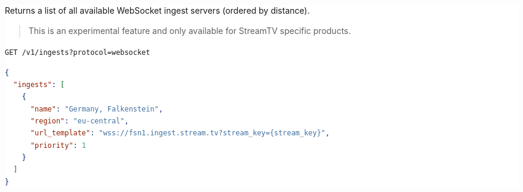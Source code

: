 Returns a list of all available WebSocket ingest servers (ordered by distance).

> This is an experimental feature and only available for StreamTV specific products.

```http
GET /v1/ingests?protocol=websocket
```

```json
{
  "ingests": [
    {
      "name": "Germany, Falkenstein",
      "region": "eu-central",
      "url_template": "wss://fsn1.ingest.stream.tv?stream_key={stream_key}",
      "priority": 1
    }
  ]
}
```